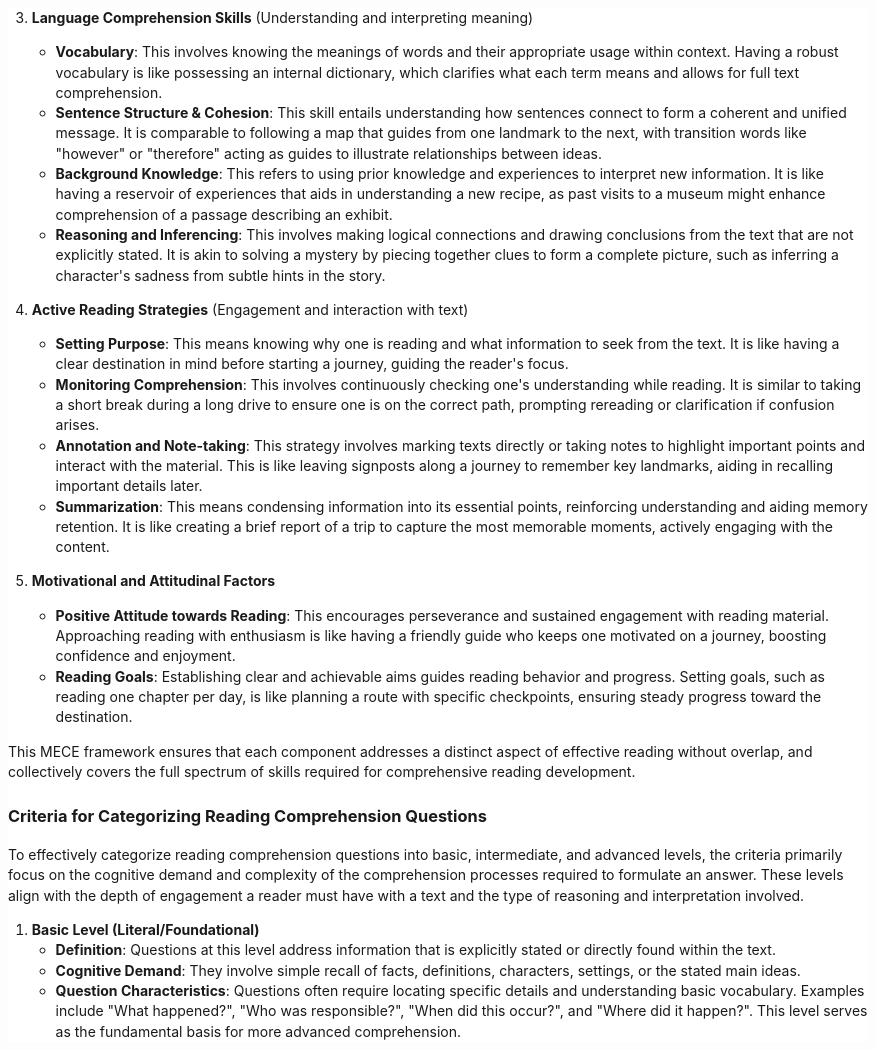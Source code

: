 3.  **Language Comprehension Skills** (Understanding and interpreting meaning)
    *   **Vocabulary**: This involves knowing the meanings of words and their appropriate usage within context. Having a robust vocabulary is like possessing an internal dictionary, which clarifies what each term means and allows for full text comprehension.
    *   **Sentence Structure & Cohesion**: This skill entails understanding how sentences connect to form a coherent and unified message. It is comparable to following a map that guides from one landmark to the next, with transition words like "however" or "therefore" acting as guides to illustrate relationships between ideas.
    *   **Background Knowledge**: This refers to using prior knowledge and experiences to interpret new information. It is like having a reservoir of experiences that aids in understanding a new recipe, as past visits to a museum might enhance comprehension of a passage describing an exhibit.
    *   **Reasoning and Inferencing**: This involves making logical connections and drawing conclusions from the text that are not explicitly stated. It is akin to solving a mystery by piecing together clues to form a complete picture, such as inferring a character's sadness from subtle hints in the story.

4.  **Active Reading Strategies** (Engagement and interaction with text)
    *   **Setting Purpose**: This means knowing why one is reading and what information to seek from the text. It is like having a clear destination in mind before starting a journey, guiding the reader's focus.
    *   **Monitoring Comprehension**: This involves continuously checking one's understanding while reading. It is similar to taking a short break during a long drive to ensure one is on the correct path, prompting rereading or clarification if confusion arises.
    *   **Annotation and Note-taking**: This strategy involves marking texts directly or taking notes to highlight important points and interact with the material. This is like leaving signposts along a journey to remember key landmarks, aiding in recalling important details later.
    *   **Summarization**: This means condensing information into its essential points, reinforcing understanding and aiding memory retention. It is like creating a brief report of a trip to capture the most memorable moments, actively engaging with the content.

5.  **Motivational and Attitudinal Factors**
    *   **Positive Attitude towards Reading**: This encourages perseverance and sustained engagement with reading material. Approaching reading with enthusiasm is like having a friendly guide who keeps one motivated on a journey, boosting confidence and enjoyment.
    *   **Reading Goals**: Establishing clear and achievable aims guides reading behavior and progress. Setting goals, such as reading one chapter per day, is like planning a route with specific checkpoints, ensuring steady progress toward the destination.

This MECE framework ensures that each component addresses a distinct aspect of effective reading without overlap, and collectively covers the full spectrum of skills required for comprehensive reading development.

### Criteria for Categorizing Reading Comprehension Questions

To effectively categorize reading comprehension questions into basic, intermediate, and advanced levels, the criteria primarily focus on the cognitive demand and complexity of the comprehension processes required to formulate an answer. These levels align with the depth of engagement a reader must have with a text and the type of reasoning and interpretation involved.

1.  **Basic Level (Literal/Foundational)**
    *   **Definition**: Questions at this level address information that is explicitly stated or directly found within the text.
    *   **Cognitive Demand**: They involve simple recall of facts, definitions, characters, settings, or the stated main ideas.
    *   **Question Characteristics**: Questions often require locating specific details and understanding basic vocabulary. Examples include "What happened?", "Who was responsible?", "When did this occur?", and "Where did it happen?". This level serves as the fundamental basis for more advanced comprehension.

